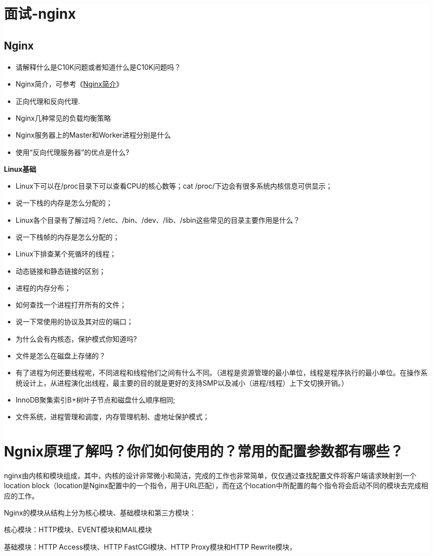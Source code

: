 面试-nginx
===

## **Nginx**

*   请解释什么是C10K问题或者知道什么是C10K问题吗？

*   Nginx简介，可参考《[Nginx简介](http://mp.weixin.qq.com/s?__biz=MzI1NDQ3MjQxNA==&mid=2247483994&idx=1&sn=b6591f62c7ea6b4adc5a5bf1bf4eac40&chksm=e9c5fbebdeb272fdd865a9c61a380f6b909fc988f99d00ce0aa8c3efca501644db46c40bd4f2&scene=21#wechat_redirect)》

*   正向代理和反向代理.

*   Nginx几种常见的负载均衡策略

*   Nginx服务器上的Master和Worker进程分别是什么

*   使用“反向代理服务器”的优点是什么?


**Linux基础**

*   Linux下可以在/proc目录下可以查看CPU的核心数等；cat /proc/下边会有很多系统内核信息可供显示； 

*   说一下栈的内存是怎么分配的；

*   Linux各个目录有了解过吗？/etc、/bin、/dev、/lib、/sbin这些常见的目录主要作用是什么？

*   说一下栈帧的内存是怎么分配的；

*   Linux下排查某个死循环的线程；

*   动态链接和静态链接的区别；

*   进程的内存分布；

*   如何查找一个进程打开所有的文件；

*   说一下常使用的协议及其对应的端口；

*   为什么会有内核态，保护模式你知道吗?

*   文件是怎么在磁盘上存储的？

*   有了进程为何还要线程呢，不同进程和线程他们之间有什么不同。（进程是资源管理的最小单位，线程是程序执行的最小单位。在操作系统设计上，从进程演化出线程，最主要的目的就是更好的支持SMP以及减小（进程/线程）上下文切换开销。）

*   InnoDB聚集索引B+树叶子节点和磁盘什么顺序相同;

*   文件系统，进程管理和调度，内存管理机制、虚地址保护模式；


# Ngnix原理了解吗？你们如何使用的？常用的配置参数都有哪些？
nginx由内核和模块组成，其中，内核的设计非常微小和简洁，完成的工作也非常简单，仅仅通过查找配置文件将客户端请求映射到一个location block（location是Nginx配置中的一个指令，用于URL匹配），而在这个location中所配置的每个指令将会启动不同的模块去完成相应的工作。

Nginx的模块从结构上分为核心模块、基础模块和第三方模块：

核心模块：HTTP模块、EVENT模块和MAIL模块

基础模块：HTTP Access模块、HTTP FastCGI模块、HTTP Proxy模块和HTTP Rewrite模块，
